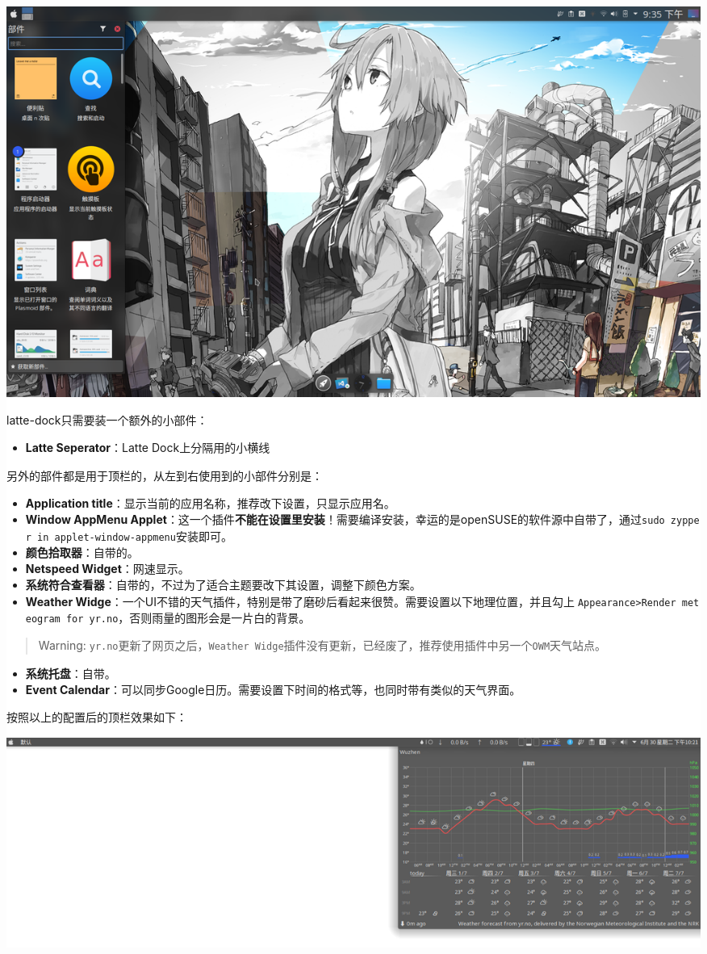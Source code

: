 ![add-widget](images/add-widget.png)

latte-dock只需要装一个额外的小部件：

- **Latte Seperator**：Latte Dock上分隔用的小横线

另外的部件都是用于顶栏的，从左到右使用到的小部件分别是：

- **Application title**：显示当前的应用名称，推荐改下设置，只显示应用名。
- **Window AppMenu Applet**：这一个插件**不能在设置里安装**！需要编译安装，幸运的是openSUSE的软件源中自带了，通过`sudo zypper in applet-window-appmenu`安装即可。
- **颜色拾取器**：自带的。
- **Netspeed Widget**：网速显示。
- **系统符合查看器**：自带的，不过为了适合主题要改下其设置，调整下颜色方案。
- **Weather Widge**：一个UI不错的天气插件，特别是带了磨砂后看起来很赞。需要设置以下地理位置，并且勾上 `Appearance>Render meteogram for yr.no`，否则雨量的图形会是一片白的背景。
> Warning: `yr.no`更新了网页之后，`Weather Widge`插件没有更新，已经废了，推荐使用插件中另一个`OWM`天气站点。
- **系统托盘**：自带。
- **Event Calendar**：可以同步Google日历。需要设置下时间的格式等，也同时带有类似的天气界面。

按照以上的配置后的顶栏效果如下：

![top-bar-final](images/top-bar-final.png)
